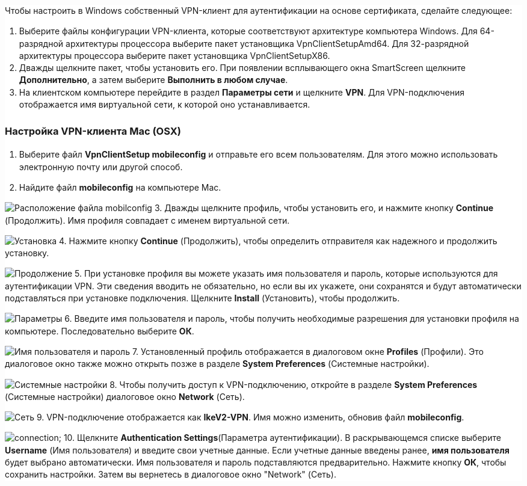 Чтобы настроить в Windows собственный VPN-клиент для аутентификации на основе сертификата, сделайте следующее:

1. Выберите файлы конфигурации VPN-клиента, которые соответствуют архитектуре компьютера Windows. Для 64-разрядной архитектуры процессора выберите пакет установщика VpnClientSetupAmd64. Для 32-разрядной архитектуры процессора выберите пакет установщика VpnClientSetupX86. 
2. Дважды щелкните пакет, чтобы установить его. При появлении всплывающего окна SmartScreen щелкните **Дополнительно**, а затем выберите **Выполнить в любом случае**.
3. На клиентском компьютере перейдите в раздел **Параметры сети** и щелкните **VPN**. Для VPN-подключения отображается имя виртуальной сети, к которой оно устанавливается. 

### <a name="admaccli"></a>Настройка VPN-клиента Mac (OSX)

1. Выберите файл **VpnClientSetup mobileconfig** и отправьте его всем пользователям. Для этого можно использовать электронную почту или другой способ.

2. Найдите файл **mobileconfig** на компьютере Mac.

  ![Расположение файла mobilconfig](./media/point-to-site-vpn-client-configuration-radius/admobileconfigfile.png)
3. Дважды щелкните профиль, чтобы установить его, и нажмите кнопку **Continue** (Продолжить). Имя профиля совпадает с именем виртуальной сети.

  ![Установка](./media/point-to-site-vpn-client-configuration-radius/adinstall.png)
4. Нажмите кнопку **Continue** (Продолжить), чтобы определить отправителя как надежного и продолжить установку.

  ![Продолжение](./media/point-to-site-vpn-client-configuration-radius/adcontinue.png)
5. При установке профиля вы можете указать имя пользователя и пароль, которые используются для аутентификации VPN. Эти сведения вводить не обязательно, но если вы их укажете, они сохранятся и будут автоматически подставляться при установке подключения. Щелкните **Install** (Установить), чтобы продолжить.

  ![Параметры](./media/point-to-site-vpn-client-configuration-radius/adsettings.png)
6. Введите имя пользователя и пароль, чтобы получить необходимые разрешения для установки профиля на компьютере. Последовательно выберите **ОК**.

  ![Имя пользователя и пароль](./media/point-to-site-vpn-client-configuration-radius/adusername.png)
7. Установленный профиль отображается в диалоговом окне **Profiles** (Профили). Это диалоговое окно также можно открыть позже в разделе **System Preferences** (Системные настройки).

  ![Системные настройки](./media/point-to-site-vpn-client-configuration-radius/adsystempref.png)
8. Чтобы получить доступ к VPN-подключению, откройте в разделе **System Preferences** (Системные настройки) диалоговое окно **Network** (Сеть).

  ![Сеть](./media/point-to-site-vpn-client-configuration-radius/adnetwork.png)
9. VPN-подключение отображается как **IkeV2-VPN**. Имя можно изменить, обновив файл **mobileconfig**.

  ![connection;](./media/point-to-site-vpn-client-configuration-radius/adconnection.png)
10. Щелкните **Authentication Settings**(Параметра аутентификации). В раскрывающемся списке выберите **Username** (Имя пользователя) и введите свои учетные данные. Если учетные данные введены ранее, **имя пользователя** будет выбрано автоматически. Имя пользователя и пароль подставляются предварительно. Нажмите кнопку **ОК**, чтобы сохранить настройки. Затем вы вернетесь в диалоговое окно "Network" (Сеть).
